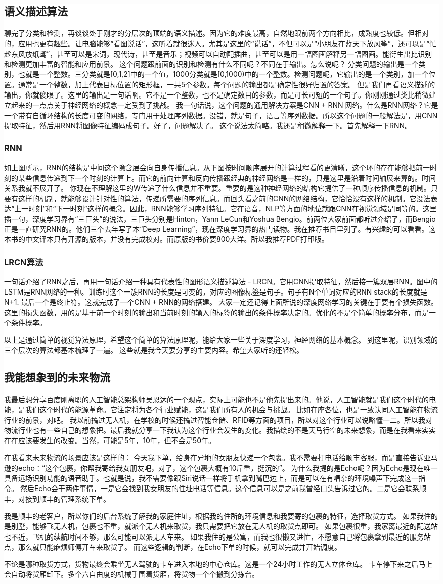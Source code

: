 

## 语义描述算法
聊完了分类和检测，再谈谈处于刚才的分层次的顶端的语义描述。因为它的难度最高，自然地跟前两个方向相比，成熟度也较低。但相对的，应用也更有趣些。让电脑能够“看图说话”，这听着就很迷人。尤其是这里的“说话”，不但可以是“小朋友在蓝天下放风筝”，还可以是“忙趁东风放纸鸢”，甚至可以是宋词，现代诗，甚至是音乐；视频可以自动配插曲，甚至可以是用一幅图画解释另一幅图画。能衍生出比识别和检测更加丰富的智能和应用前景。
这个问题跟前面的识别和检测有什么不同呢？不同在于输出。怎么说呢？
分类问题的输出是一个类别，也就是一个整数。三分类就是[0,1,2]中的一个值，1000分类就是[0,1000)中的一个整数。检测问题呢，它输出的是一个类别，加一个位置。通常是一个整数，加上代表目标位置的矩形框，一共5个参数。每个问题的输出都是确定性很好归置的答案。
但是我们再看语义描述的输出，你就傻眼了。这里的输出是一句话啊。它不是一个整数，也不是确定数目的参数，而是可长可短的一个句子。你刚刚通过类比稍微建立起来的一点点关于神经网络的概念一定受到了挑战。
我一句话说，这个问题的通用解决方案是CNN + RNN 网络。什么是RNN网络？它是一个带有自循环结构的长度可变的网络，专门用于处理序列数据。没错，就是句子，语言等序列数据。所以这个问题的一般解法是，用CNN提取特征，然后用RNN将图像特征编码成句子。好了，问题解决了。
这个说法太简略。我还是稍微解释一下。首先解释一下RNN。

### RNN
如上图所示，RNN的结构是中间这个隐含层会向自身传播信息。从下图按时间顺序展开的计算过程看的更清晰，这个环的存在能够把前一时刻的某些信息传递到下一个时刻的计算上。而它的前向计算和反向传播跟经典的神经网络是一样的，只是这里是沿着时间轴展来算的。时间关系我就不展开了。
你现在不理解这里的W传递了什么信息并不重要。重要的是这种神经网络的结构它提供了一种顺序传播信息的机制。只要有这样的机制，就能够设计针对性的算法，传递所需要的序列信息。而回头看之前的CNN的网络结构，它恰恰没有这样的机制。它没法表达“上一时刻”和“下一时刻”这样的概念。因此，RNN能够学习序列特征。它在语音，NLP等方面的地位就跟CNN在视觉领域是同等的。这里插一句，深度学习界有“三巨头”的说法，三巨头分别是Hinton，Yann LeCun和Yoshua Bengio。前两位大家前面都听过介绍了，而Bengio正是一直研究RNN的。他们三个去年写了本“Deep Learning”，现在深度学习界的热门读物。我在推荐书目里列了。有兴趣的可以看看。这本书的中文译本只有开源的版本，并没有完成校对。而原版的书价要800大洋。所以我推荐PDF打印版。

### LRCN算法
一句话介绍了RNN之后，再用一句话介绍一种具有代表性的图形语义描述算法 - LRCN。它用CNN提取特征，然后接一簇双层RNN。图中的LSTM是RNN网络的一种。训练时这个一簇RNN的长度是可变的，对应的图像标签是句子。句子有N个单词对应的RNN stack的长度就是N+1. 最后一个<EOS>是终止符。这就完成了一个CNN + RNN的网络搭建。
大家一定还记得上面所说的深度网络学习的关键在于要有个损失函数。这里的损失函数，用的是基于前一个时刻的输出和当前时刻的输入的标签的输出的条件概率决定的。优化的不是个简单的概率分布，而是一个条件概率。


以上是通过简单的视觉算法原理，希望这个简单的算法原理呢，能给大家一些关于深度学习，神经网络的基本概念。
到这里呢，识别领域的三个层次的算法都基本梳理了一遍。
这些就是我今天要分享的主要内容。希望大家听的还轻松。


## 我能想象到的未来物流

我最后想分享百度刚离职的人工智能总架构师吴恩达的一个观点，实际上可能也不是他先提出来的。他说，人工智能就是我们这个时代的电能，是我们这个时代的能源革命。它注定将为各个行业赋能，这是我们所有人的机会与挑战。
比如在座各位，也是一致认同人工智能在物流行业的前景，对吧。
我以前搞过无人机，在学校的时候还搞过智能仓储、RFID等方面的项目，所以对这个行业可以说略懂一二。所以我对物流行业也有一些自己的想象把。最后我就分享一下我认为这个行业会发生的变化。我描绘的不是天马行空的未来想象，而是在我看来实实在在应该要发生的改变。当然，可能是5年，10年，但不会是50年。

在我看来未来物流的场景应该是这样的：
今天我下单，给身在异地的女朋友快递一个包裹。我不需要打电话给顺丰客服，而是直接告诉亚马逊的echo：“这个包裹，你帮我寄给我女朋友吧，对了，这个包裹大概有10斤重，挺沉的”。
为什么我提的是Echo呢？因为Echo是现在唯一具备远场识别功能的语音助手。也就是说，我不需要像跟Siri说话一样将手机拿到嘴巴边上，而是可以在有嘈杂的环境噪声下完成这一指令。
然后Echo会干两件事情，一是它会找到我女朋友的住址电话等信息。这个信息可以是之前我曾经口头告诉过它的。二是它会联系顺丰，对接到顺丰的管理系统下单。

我是顺丰的老客户，所以你们的后台系统了解我的家庭住址，根据我的住所的环境信息和我要寄的包裹的特征，选择取货方式。
如果我住的是别墅，能够飞无人机，包裹也不重，就派个无人机来取货，我只需要把它放在无人机的取货点即可。
如果包裹很重，我家离最近的配送站也不近，飞机的续航时间不够，那么可能可以派无人车来。
如果我住的是公寓，而我也很懒又进忙，不愿意自己将包裹拿到最近的服务站点，那么就只能麻烦师傅开车来取货了。
而这些逻辑的判断，在Echo下单的时候，就可以完成并开始调度。

不论是哪种取货方式，货物最终会乘坐无人驾驶的卡车进入本地的中心仓库。这是一个24小时工作的无人立体仓库。
卡车停下来之后马上会自动将货厢卸下。多个六自由度的机械手围着货厢，将货物一个个搬到分拣台。
